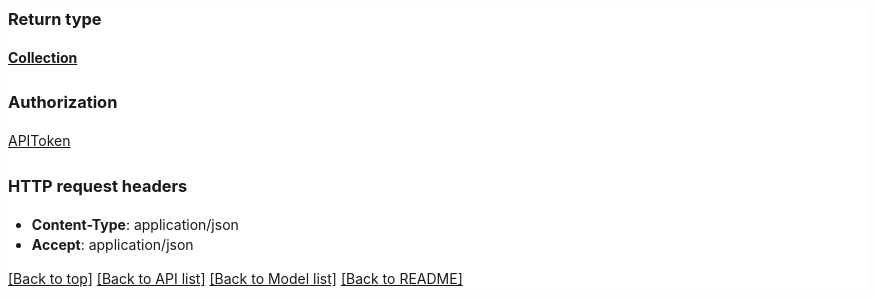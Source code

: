 ### Return type

[**Collection**](Collection.md)

### Authorization

[APIToken](../README.md#APIToken)

### HTTP request headers

 - **Content-Type**: application/json
 - **Accept**: application/json

[[Back to top]](#) [[Back to API list]](../README.md#documentation-for-api-endpoints) [[Back to Model list]](../README.md#documentation-for-models) [[Back to README]](../README.md)


